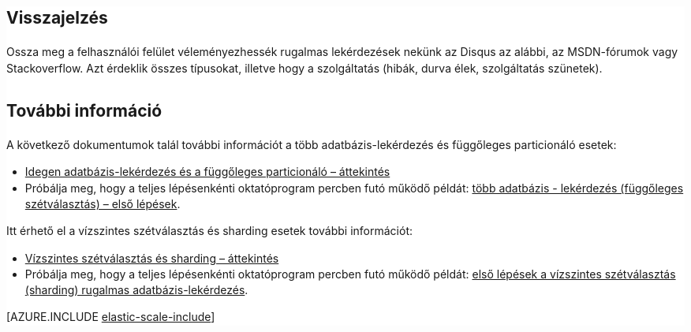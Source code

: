 ## <a name="feedback"></a>Visszajelzés
Ossza meg a felhasználói felület véleményezhessék rugalmas lekérdezések nekünk az Disqus az alábbi, az MSDN-fórumok vagy Stackoverflow. Azt érdeklik összes típusokat, illetve hogy a szolgáltatás (hibák, durva élek, szolgáltatás szünetek).

## <a name="more-information"></a>További információ

A következő dokumentumok talál további információt a több adatbázis-lekérdezés és függőleges particionáló esetek:

* [Idegen adatbázis-lekérdezés és a függőleges particionáló – áttekintés](sql-database-elastic-query-vertical-partitioning.md)
* Próbálja meg, hogy a teljes lépésenkénti oktatóprogram percben futó működő példát: [több adatbázis - lekérdezés (függőleges szétválasztás) – első lépések](sql-database-elastic-query-getting-started-vertical.md).


Itt érhető el a vízszintes szétválasztás és sharding esetek további információt:

* [Vízszintes szétválasztás és sharding – áttekintés](sql-database-elastic-query-horizontal-partitioning.md)
* Próbálja meg, hogy a teljes lépésenkénti oktatóprogram percben futó működő példát: [első lépések a vízszintes szétválasztás (sharding) rugalmas adatbázis-lekérdezés](sql-database-elastic-query-getting-started.md).


[AZURE.INCLUDE [elastic-scale-include](../../includes/elastic-scale-include.md)]


[1]: ./media/sql-database-elastic-query-overview/overview.png
[2]: ./media/sql-database-elastic-query-overview/topology1.png
[3]: ./media/sql-database-elastic-query-overview/vertpartrrefdata.png
[4]: ./media/sql-database-elastic-query-overview/verticalpartitioning.png
[5]: ./media/sql-database-elastic-query-overview/horizontalpartitioning.png


